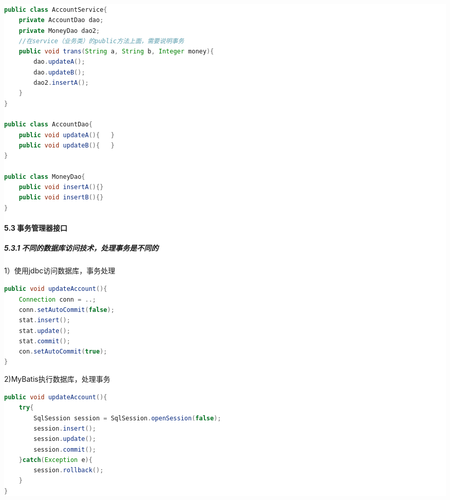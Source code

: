```java
public class AccountService{
    private AccountDao dao;
    private MoneyDao dao2;
    //在service（业务类）的public方法上面，需要说明事务
	public void trans(String a, String b, Integer money){
        dao.updateA();
        dao.updateB();
        dao2.insertA();
    }
}

public class AccountDao{
    public void updateA(){   }
    public void updateB(){   }
}

public class MoneyDao{
    public void insertA(){}
    public void insertB(){}
}
```

#### 5.3 事务管理器接口

##### 5.3.1 不同的数据库访问技术，处理事务是不同的

1）使用jdbc访问数据库，事务处理

```java
public void updateAccount(){
    Connection conn = ..;
    conn.setAutoCommit(false);
    stat.insert();
    stat.update();
    stat.commit();
    con.setAutoCommit(true);
}
```

2)MyBatis执行数据库，处理事务

```java
public void updateAccount(){
    try{
        SqlSession session = SqlSession.openSession(false);
        session.insert();
        session.update();
        session.commit();
    }catch(Exception e){
        session.rollback();
    }  
}
```
